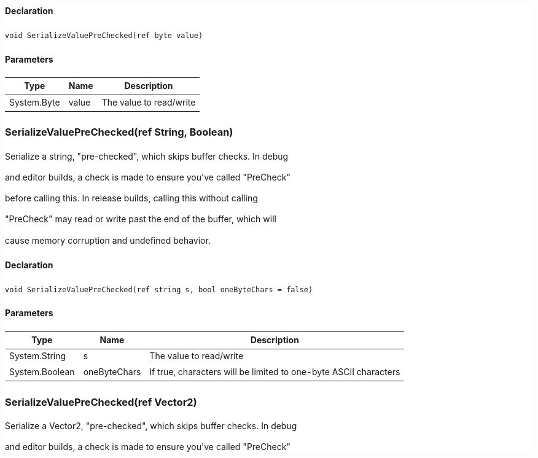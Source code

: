 </div>

<div class="markdown level1 conceptual">

</div>

#### Declaration

``` lang-csharp
void SerializeValuePreChecked(ref byte value)
```

#### Parameters

| Type        | Name  | Description             |
|-------------|-------|-------------------------|
| System.Byte | value | The value to read/write |

### SerializeValuePreChecked(ref String, Boolean)

<div class="markdown level1 summary">

Serialize a string, "pre-checked", which skips buffer checks. In debug

and editor builds, a check is made to ensure you've called "PreCheck"

before calling this. In release builds, calling this without calling

"PreCheck" may read or write past the end of the buffer, which will

cause memory corruption and undefined behavior.

</div>

<div class="markdown level1 conceptual">

</div>

#### Declaration

``` lang-csharp
void SerializeValuePreChecked(ref string s, bool oneByteChars = false)
```

#### Parameters

| Type           | Name         | Description                                                      |
|----------------|--------------|------------------------------------------------------------------|
| System.String  | s            | The value to read/write                                          |
| System.Boolean | oneByteChars | If true, characters will be limited to one-byte ASCII characters |

### SerializeValuePreChecked(ref Vector2)

<div class="markdown level1 summary">

Serialize a Vector2, "pre-checked", which skips buffer checks. In debug

and editor builds, a check is made to ensure you've called "PreCheck"
